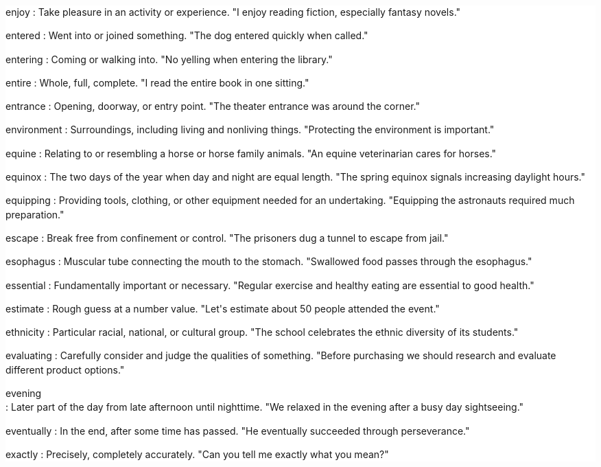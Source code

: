 enjoy
: Take pleasure in an activity or experience. "I enjoy reading fiction, especially fantasy novels."

entered
: Went into or joined something. "The dog entered quickly when called." 

entering
: Coming or walking into. "No yelling when entering the library."

entire
: Whole, full, complete. "I read the entire book in one sitting."

entrance
: Opening, doorway, or entry point. "The theater entrance was around the corner."

environment
: Surroundings, including living and nonliving things. "Protecting the environment is important." 

equine
: Relating to or resembling a horse or horse family animals. "An equine veterinarian cares for horses."

equinox
: The two days of the year when day and night are equal length. "The spring equinox signals increasing daylight hours." 

equipping 
: Providing tools, clothing, or other equipment needed for an undertaking. "Equipping the astronauts required much preparation."

escape
: Break free from confinement or control. "The prisoners dug a tunnel to escape from jail."

esophagus
: Muscular tube connecting the mouth to the stomach. "Swallowed food passes through the esophagus." 

essential
: Fundamentally important or necessary. "Regular exercise and healthy eating are essential to good health."

estimate
: Rough guess at a number value. "Let's estimate about 50 people attended the event."

ethnicity
: Particular racial, national, or cultural group. "The school celebrates the ethnic diversity of its students." 

evaluating
: Carefully consider and judge the qualities of something. "Before purchasing we should research and evaluate different product options."

evening  
: Later part of the day from late afternoon until nighttime. "We relaxed in the evening after a busy day sightseeing." 

eventually
: In the end, after some time has passed. "He eventually succeeded through perseverance."

exactly
: Precisely, completely accurately. "Can you tell me exactly what you mean?"
